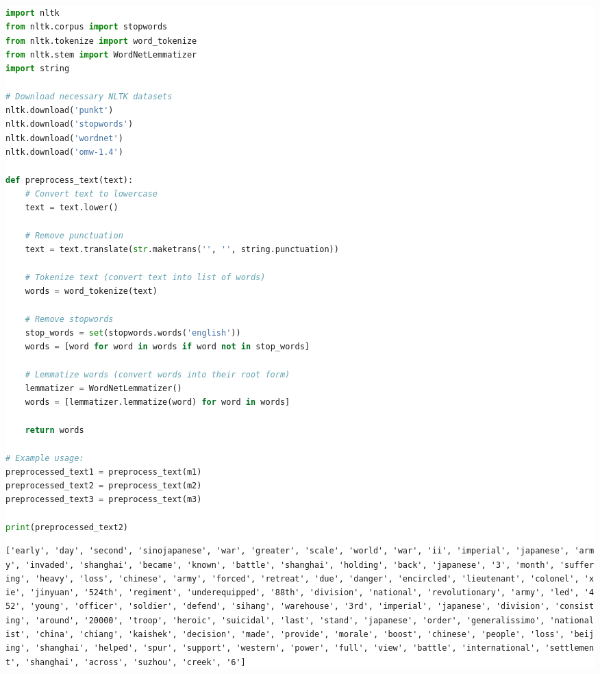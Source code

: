 
```python
import nltk
from nltk.corpus import stopwords
from nltk.tokenize import word_tokenize
from nltk.stem import WordNetLemmatizer
import string

# Download necessary NLTK datasets
nltk.download('punkt')
nltk.download('stopwords')
nltk.download('wordnet')
nltk.download('omw-1.4')

def preprocess_text(text):
    # Convert text to lowercase
    text = text.lower()

    # Remove punctuation
    text = text.translate(str.maketrans('', '', string.punctuation))

    # Tokenize text (convert text into list of words)
    words = word_tokenize(text)

    # Remove stopwords
    stop_words = set(stopwords.words('english'))
    words = [word for word in words if word not in stop_words]

    # Lemmatize words (convert words into their root form)
    lemmatizer = WordNetLemmatizer()
    words = [lemmatizer.lemmatize(word) for word in words]

    return words

# Example usage:
preprocessed_text1 = preprocess_text(m1)
preprocessed_text2 = preprocess_text(m2)
preprocessed_text3 = preprocess_text(m3)

print(preprocessed_text2)

```

    ['early', 'day', 'second', 'sinojapanese', 'war', 'greater', 'scale', 'world', 'war', 'ii', 'imperial', 'japanese', 'army', 'invaded', 'shanghai', 'became', 'known', 'battle', 'shanghai', 'holding', 'back', 'japanese', '3', 'month', 'suffering', 'heavy', 'loss', 'chinese', 'army', 'forced', 'retreat', 'due', 'danger', 'encircled', 'lieutenant', 'colonel', 'xie', 'jinyuan', '524th', 'regiment', 'underequipped', '88th', 'division', 'national', 'revolutionary', 'army', 'led', '452', 'young', 'officer', 'soldier', 'defend', 'sihang', 'warehouse', '3rd', 'imperial', 'japanese', 'division', 'consisting', 'around', '20000', 'troop', 'heroic', 'suicidal', 'last', 'stand', 'japanese', 'order', 'generalissimo', 'nationalist', 'china', 'chiang', 'kaishek', 'decision', 'made', 'provide', 'morale', 'boost', 'chinese', 'people', 'loss', 'beijing', 'shanghai', 'helped', 'spur', 'support', 'western', 'power', 'full', 'view', 'battle', 'international', 'settlement', 'shanghai', 'across', 'suzhou', 'creek', '6']
